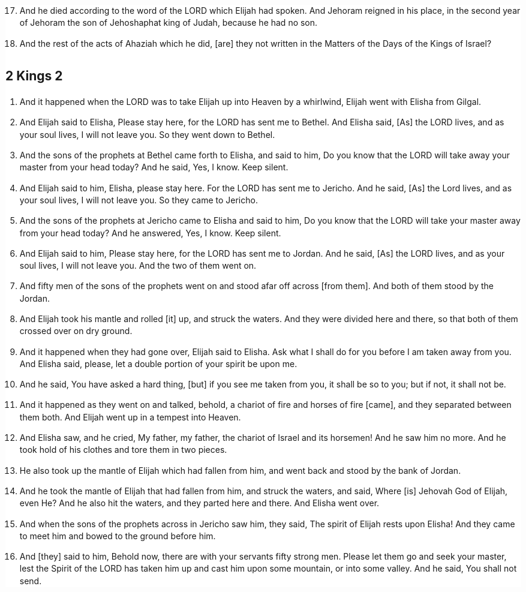 17. And he died according to the word of the LORD which Elijah had spoken. And Jehoram reigned in his place, in the second year of Jehoram the son of Jehoshaphat king of Judah, because he had no son.

18. And the rest of the acts of Ahaziah which he did, [are] they not written in the Matters of the Days of the Kings of Israel?

## 2 Kings 2

1. And it happened when the LORD was to take Elijah up into Heaven by a whirlwind, Elijah went with Elisha from Gilgal.

2. And Elijah said to Elisha, Please stay here, for the LORD has sent me to Bethel. And Elisha said, [As] the LORD lives, and as your soul lives, I will not leave you. So they went down to Bethel.

3. And the sons of the prophets at Bethel came forth to Elisha, and said to him, Do you know that the LORD will take away your master from your head today? And he said, Yes, I know. Keep silent.

4. And Elijah said to him, Elisha, please stay here. For the LORD has sent me to Jericho. And he said, [As] the Lord lives, and as your soul lives, I will not leave you. So they came to Jericho.

5. And the sons of the prophets at Jericho came to Elisha and said to him, Do you know that the LORD will take your master away from your head today? And he answered, Yes, I know. Keep silent.

6. And Elijah said to him, Please stay here, for the LORD has sent me to Jordan. And he said, [As] the LORD lives, and as your soul lives, I will not leave you. And the two of them went on.

7. And fifty men of the sons of the prophets went on and stood afar off across [from them]. And both of them stood by the Jordan.

8. And Elijah took his mantle and rolled [it] up, and struck the waters. And they were divided here and there, so that both of them crossed over on dry ground.

9. And it happened when they had gone over, Elijah said to Elisha. Ask what I shall do for you before I am taken away from you. And Elisha said, please, let a double portion of your spirit be upon me.

10. And he said, You have asked a hard thing, [but] if you see me taken from you, it shall be so to you; but if not, it shall not be.

11. And it happened as they went on and talked, behold, a chariot of fire and horses of fire [came], and they separated between them both. And Elijah went up in a tempest into Heaven.

12. And Elisha saw, and he cried, My father, my father, the chariot of Israel and its horsemen! And he saw him no more. And he took hold of his clothes and tore them in two pieces.

13. He also took up the mantle of Elijah which had fallen from him, and went back and stood by the bank of Jordan.

14. And he took the mantle of Elijah that had fallen from him, and struck the waters, and said, Where [is] Jehovah God of Elijah, even He? And he also hit the waters, and they parted here and there. And Elisha went over.

15. And when the sons of the prophets across in Jericho saw him, they said, The spirit of Elijah rests upon Elisha! And they came to meet him and bowed to the ground before him.

16. And [they] said to him, Behold now, there are with your servants fifty strong men. Please let them go and seek your master, lest the Spirit of the LORD has taken him up and cast him upon some mountain, or into some valley. And he said, You shall not send.
